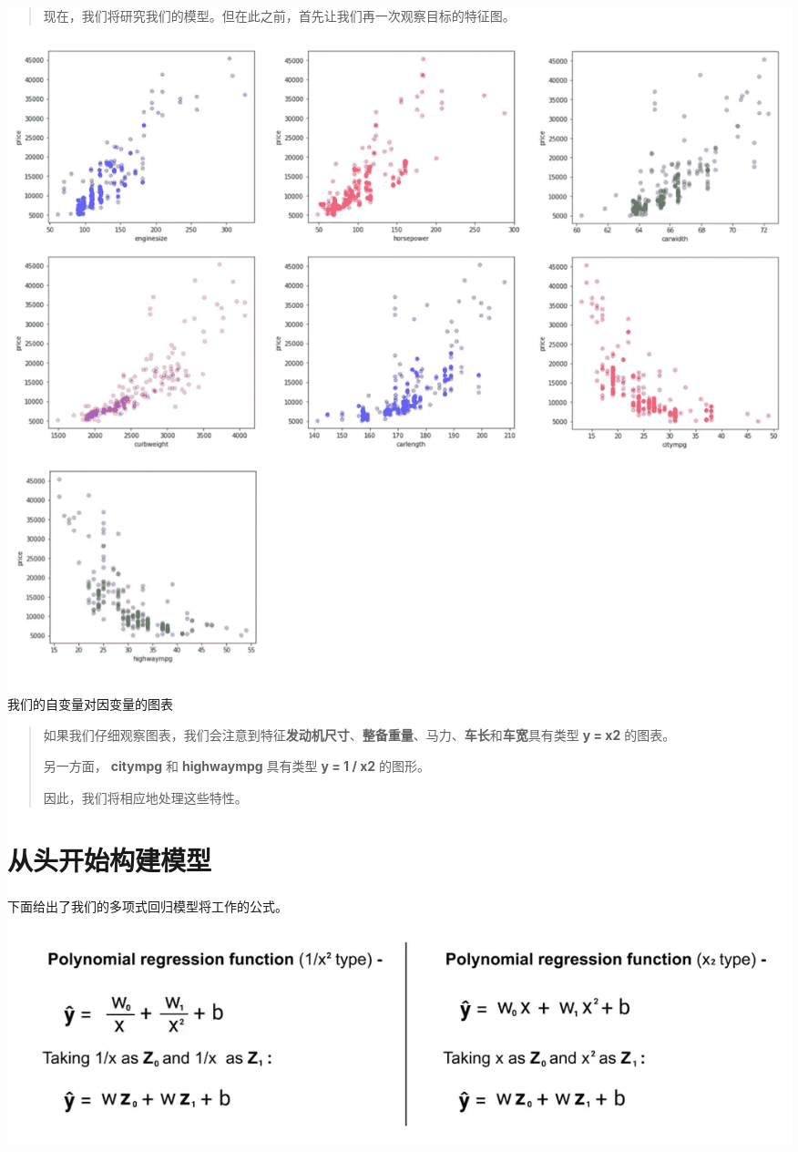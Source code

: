 > 现在，我们将研究我们的模型。但在此之前，首先让我们再一次观察目标的特征图。

![](img/2f85652982e4e5aaab27fc69c1341e9b.png)

我们的自变量对因变量的图表

> 如果我们仔细观察图表，我们会注意到特征**发动机尺寸**、**整备重量**、马力、**车长**和**车宽**具有类型 **y = x2** 的图表。
> 
> 另一方面， **citympg** 和 **highwaympg** 具有类型 **y = 1 / x2** 的图形。
> 
> 因此，我们将相应地处理这些特性。

# 从头开始构建模型

下面给出了我们的多项式回归模型将工作的公式。

![](img/a1f6cd91200d2f588f778228710cf2a7.png)